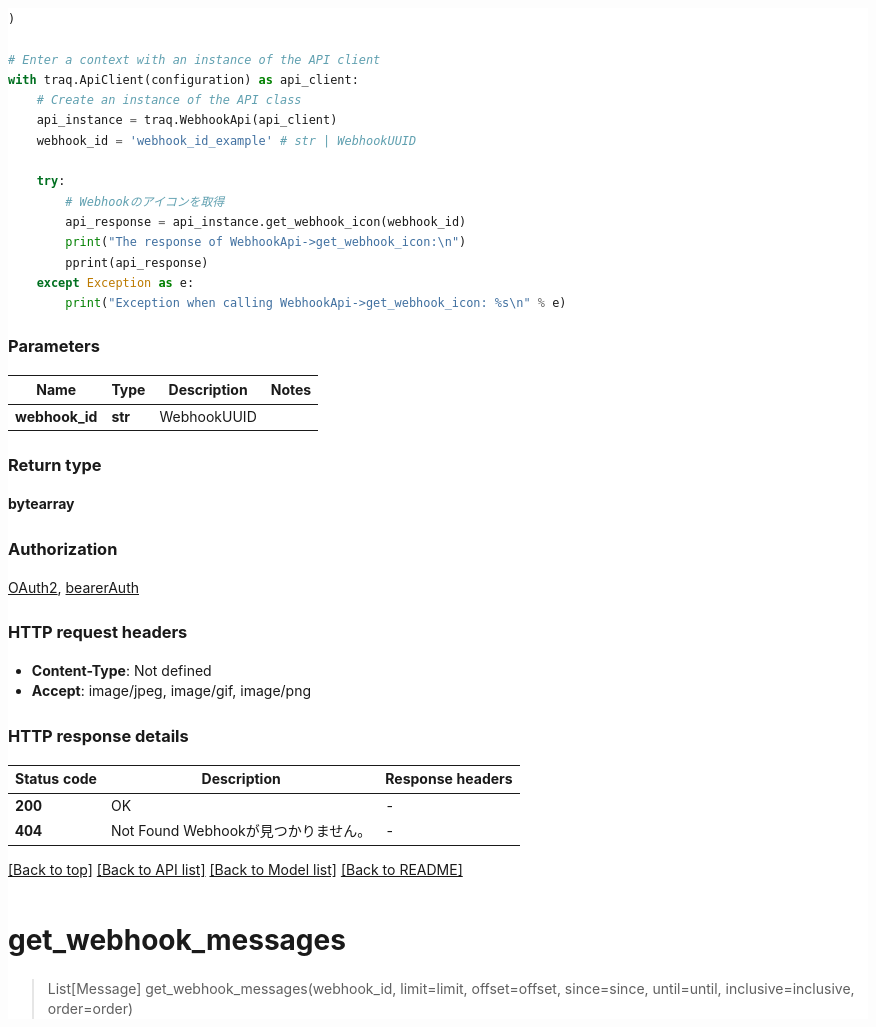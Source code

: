 ```python
)

# Enter a context with an instance of the API client
with traq.ApiClient(configuration) as api_client:
    # Create an instance of the API class
    api_instance = traq.WebhookApi(api_client)
    webhook_id = 'webhook_id_example' # str | WebhookUUID

    try:
        # Webhookのアイコンを取得
        api_response = api_instance.get_webhook_icon(webhook_id)
        print("The response of WebhookApi->get_webhook_icon:\n")
        pprint(api_response)
    except Exception as e:
        print("Exception when calling WebhookApi->get_webhook_icon: %s\n" % e)
```



### Parameters


Name | Type | Description  | Notes
------------- | ------------- | ------------- | -------------
 **webhook_id** | **str**| WebhookUUID | 

### Return type

**bytearray**

### Authorization

[OAuth2](../README.md#OAuth2), [bearerAuth](../README.md#bearerAuth)

### HTTP request headers

 - **Content-Type**: Not defined
 - **Accept**: image/jpeg, image/gif, image/png

### HTTP response details

| Status code | Description | Response headers |
|-------------|-------------|------------------|
**200** | OK |  -  |
**404** | Not Found Webhookが見つかりません。 |  -  |

[[Back to top]](#) [[Back to API list]](../README.md#documentation-for-api-endpoints) [[Back to Model list]](../README.md#documentation-for-models) [[Back to README]](../README.md)

# **get_webhook_messages**
> List[Message] get_webhook_messages(webhook_id, limit=limit, offset=offset, since=since, until=until, inclusive=inclusive, order=order)

